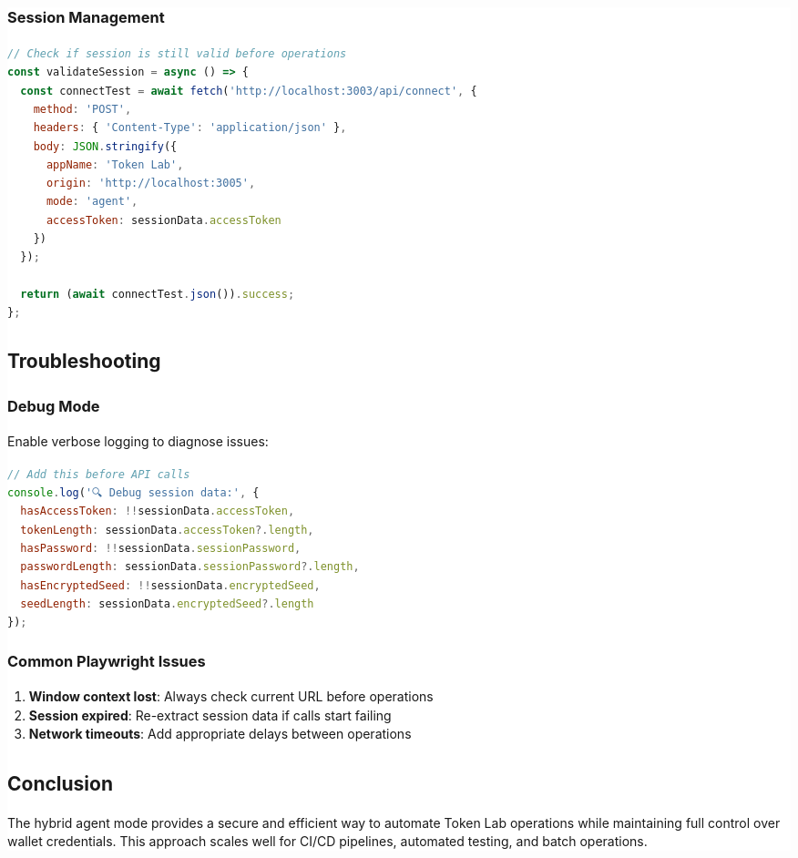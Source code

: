 ### Session Management

```javascript
// Check if session is still valid before operations
const validateSession = async () => {
  const connectTest = await fetch('http://localhost:3003/api/connect', {
    method: 'POST',
    headers: { 'Content-Type': 'application/json' },
    body: JSON.stringify({
      appName: 'Token Lab',
      origin: 'http://localhost:3005',
      mode: 'agent',
      accessToken: sessionData.accessToken
    })
  });
  
  return (await connectTest.json()).success;
};
```

## Troubleshooting

### Debug Mode

Enable verbose logging to diagnose issues:

```javascript
// Add this before API calls
console.log('🔍 Debug session data:', {
  hasAccessToken: !!sessionData.accessToken,
  tokenLength: sessionData.accessToken?.length,
  hasPassword: !!sessionData.sessionPassword,
  passwordLength: sessionData.sessionPassword?.length,
  hasEncryptedSeed: !!sessionData.encryptedSeed,
  seedLength: sessionData.encryptedSeed?.length
});
```

### Common Playwright Issues

1. **Window context lost**: Always check current URL before operations
2. **Session expired**: Re-extract session data if calls start failing
3. **Network timeouts**: Add appropriate delays between operations

## Conclusion

The hybrid agent mode provides a secure and efficient way to automate Token Lab operations while maintaining full control over wallet credentials. This approach scales well for CI/CD pipelines, automated testing, and batch operations.